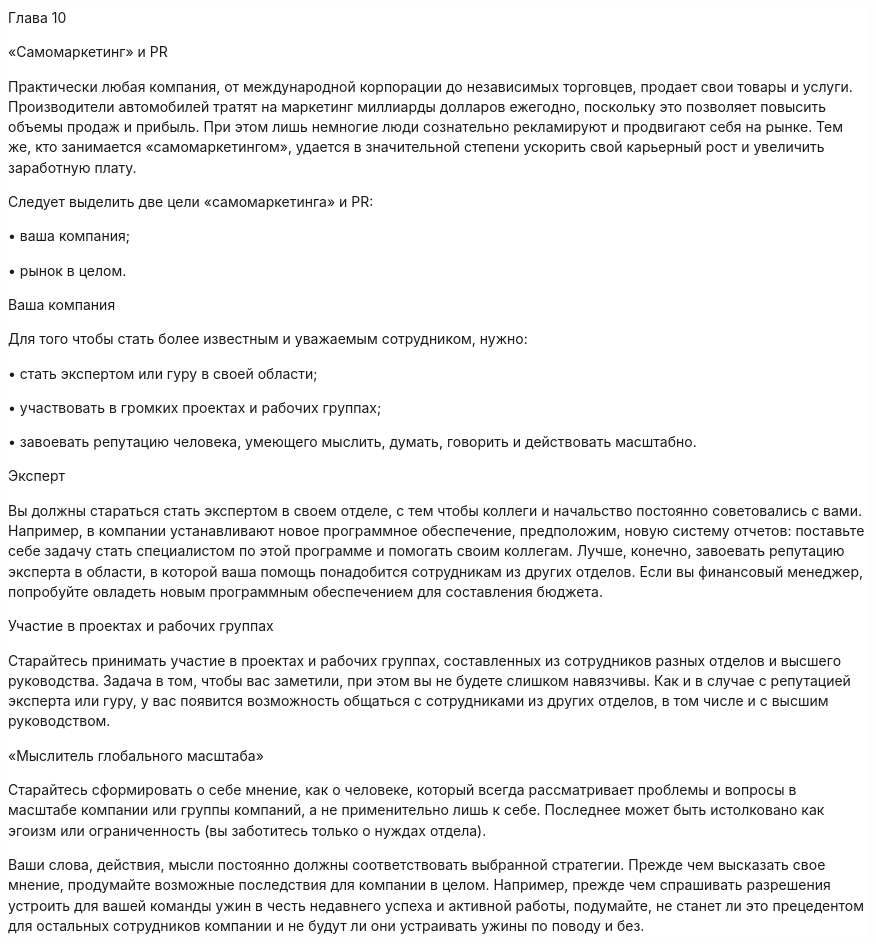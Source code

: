 Глава 10

«Самомаркетинг» и PR

Практически любая компания, от международной корпорации до независимых
торговцев, продает свои товары и услуги. Производители автомобилей
тратят на маркетинг миллиарды долларов ежегодно, поскольку это позволяет
повысить объемы продаж и прибыль. При этом лишь немногие люди
сознательно рекламируют и продвигают себя на рынке. Тем же, кто
занимается «самомаркетингом», удается в значительной степени ускорить
свой карьерный рост и увеличить заработную плату.

Следует выделить две цели «самомаркетинга» и PR:

• ваша компания;

• рынок в целом.

Ваша компания

Для того чтобы стать более известным и уважаемым сотрудником, нужно:

• стать экспертом или гуру в своей области;

• участвовать в громких проектах и рабочих группах;

• завоевать репутацию человека, умеющего мыслить, думать, говорить и
действовать масштабно.

Эксперт

Вы должны стараться стать экспертом в своем отделе, с тем чтобы коллеги
и начальство постоянно советовались с вами. Например, в компании
устанавливают новое программное обеспечение, предположим, новую систему
отчетов: поставьте себе задачу стать специалистом по этой программе и
помогать своим коллегам. Лучше, конечно, завоевать репутацию эксперта в
области, в которой ваша помощь понадобится сотрудникам из других
отделов. Если вы финансовый менеджер, попробуйте овладеть новым
программным обеспечением для составления бюджета.

Участие в проектах и рабочих группах

Старайтесь принимать участие в проектах и рабочих группах, составленных
из сотрудников разных отделов и высшего руководства. Задача в том, чтобы
вас заметили, при этом вы не будете слишком навязчивы. Как и в случае с
репутацией эксперта или гуру, у вас появится возможность общаться с
сотрудниками из других отделов, в том числе и с высшим руководством.

«Мыслитель глобального масштаба»

Старайтесь сформировать о себе мнение, как о человеке, который всегда
рассматривает проблемы и вопросы в масштабе компании или группы
компаний, а не применительно лишь к себе. Последнее может быть
истолковано как эгоизм или ограниченность (вы заботитесь только о нуждах
отдела).

Ваши слова, действия, мысли постоянно должны соответствовать выбранной
стратегии. Прежде чем высказать свое мнение, продумайте возможные
последствия для компании в целом. Например, прежде чем спрашивать
разрешения устроить для вашей команды ужин в честь недавнего успеха и
активной работы, подумайте, не станет ли это прецедентом для остальных
сотрудников компании и не будут ли они устраивать ужины по поводу и без.
